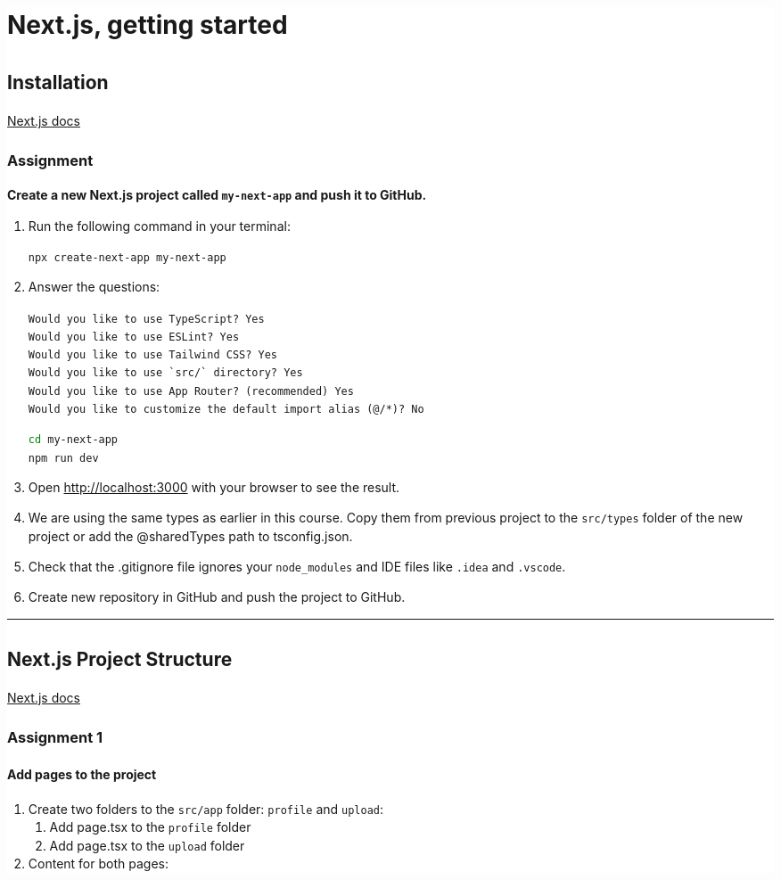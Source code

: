 # Next.js, getting started

## Installation

[Next.js docs](https://nextjs.org/docs/getting-started/installation)

### Assignment

**Create a new Next.js project called `my-next-app` and push it to GitHub.**

1. Run the following command in your terminal:

   ```bash
   npx create-next-app my-next-app
   ```

2. Answer the questions:

   ```text
   Would you like to use TypeScript? Yes
   Would you like to use ESLint? Yes
   Would you like to use Tailwind CSS? Yes
   Would you like to use `src/` directory? Yes
   Would you like to use App Router? (recommended) Yes
   Would you like to customize the default import alias (@/*)? No
   ```

   ```bash
   cd my-next-app
   npm run dev
   ```

3. Open [http://localhost:3000](http://localhost:3000) with your browser to see the result.

4. We are using the same types as earlier in this course. Copy them from previous project to the `src/types` folder of the
   new project or add the @sharedTypes path to tsconfig.json.

5. Check that the .gitignore file ignores your `node_modules` and IDE files like `.idea` and `.vscode`.

6. Create new repository in GitHub and push the project to GitHub.

---

## Next.js Project Structure

[Next.js docs](https://nextjs.org/docs/getting-started/project-structure)

### Assignment 1

#### Add pages to the project

1. Create two folders to the `src/app` folder: `profile` and `upload`:
   1. Add page.tsx to the `profile` folder
   2. Add page.tsx to the `upload` folder
2. Content for both pages:

